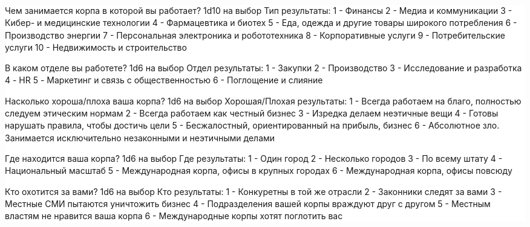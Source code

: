 Чем занимается корпа в которой вы работает?
1d10 на выбор Тип
результаты:
1 - Финансы
2 - Медиа и коммуникации
3 - Кибер- и медицинские технологии
4 - Фармацевтика и биотех
5 - Еда, одежда и другие товары широкого потребления
6 - Производство энергии
7 - Персональная электроника и робототехника
8 - Корпоративные услуги
9 - Потребительские услуги
10 - Недвижимость и строительство

В каком отделе вы работете?
1d6 на выбор Отдел
результаты:
1 - Закупки
2 - Производство
3 - Исследование и разработка
4 - HR
5 - Маркетинг и связь с общественностью
6 - Поглощение и слияние

Насколько хороша/плоха ваша корпа?
1d6 на выбор Хорошая/Плохая
результаты:
1 - Всегда работаем на благо, полностью следуем этическим нормам
2 - Всегда работаем как честный бизнес
3 - Изредка делаем неэтичные вещи
4 - Готовы нарушать правила, чтобы достичь цели
5 - Бесжалостный, ориентированный на прибыль, бизнес
6 - Абсолютное зло. Занимается исключительно незаконными и неэтичными делами

Где находится ваша корпа?
1d6 на выбор Где
результаты:
1 - Один город
2 - Несколько городов
3 - По всему штату
4 - Национальный масштаб
5 - Международная корпа, офисы в крупных городах
6 - Международная корпа, офисы повсюду

Кто охотится за вами?
1d6 на выбор Кто
результаты:
1 - Конкуретны в той же отрасли
2 - Законники следят за вами
3 - Местные СМИ пытаются уничтожить бизнес
4 - Подразделения вашей корпы враждуют друг с другом
5 - Местным властям не нравится ваша корпа
6 - Международные корпы хотят поглотить вас
